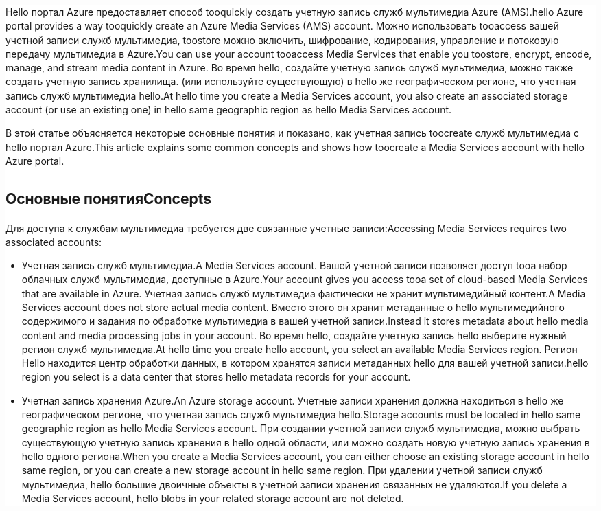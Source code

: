 <span data-ttu-id="3c8c1-109">Hello портал Azure предоставляет способ tooquickly создать учетную запись служб мультимедиа Azure (AMS).</span><span class="sxs-lookup"><span data-stu-id="3c8c1-109">hello Azure portal provides a way tooquickly create an Azure Media Services (AMS) account.</span></span> <span data-ttu-id="3c8c1-110">Можно использовать tooaccess вашей учетной записи служб мультимедиа, toostore можно включить, шифрование, кодирования, управление и потоковую передачу мультимедиа в Azure.</span><span class="sxs-lookup"><span data-stu-id="3c8c1-110">You can use your account tooaccess Media Services that enable you toostore, encrypt, encode, manage, and stream media content in Azure.</span></span> <span data-ttu-id="3c8c1-111">Во время hello, создайте учетную запись служб мультимедиа, можно также создать учетную запись хранилища. (или используйте существующую) в hello же географическом регионе, что учетная запись служб мультимедиа hello.</span><span class="sxs-lookup"><span data-stu-id="3c8c1-111">At hello time you create a Media Services account, you also create an associated storage account (or use an existing one) in hello same geographic region as hello Media Services account.</span></span>

<span data-ttu-id="3c8c1-112">В этой статье объясняется некоторые основные понятия и показано, как учетная запись toocreate служб мультимедиа с hello портал Azure.</span><span class="sxs-lookup"><span data-stu-id="3c8c1-112">This article explains some common concepts and shows how toocreate a Media Services account with hello Azure portal.</span></span>

## <a name="concepts"></a><span data-ttu-id="3c8c1-113">Основные понятия</span><span class="sxs-lookup"><span data-stu-id="3c8c1-113">Concepts</span></span>
<span data-ttu-id="3c8c1-114">Для доступа к службам мультимедиа требуется две связанные учетные записи:</span><span class="sxs-lookup"><span data-stu-id="3c8c1-114">Accessing Media Services requires two associated accounts:</span></span>

* <span data-ttu-id="3c8c1-115">Учетная запись служб мультимедиа.</span><span class="sxs-lookup"><span data-stu-id="3c8c1-115">A Media Services account.</span></span> <span data-ttu-id="3c8c1-116">Вашей учетной записи позволяет доступ tooa набор облачных служб мультимедиа, доступные в Azure.</span><span class="sxs-lookup"><span data-stu-id="3c8c1-116">Your account gives you access tooa set of cloud-based Media Services that are available in Azure.</span></span> <span data-ttu-id="3c8c1-117">Учетная запись служб мультимедиа фактически не хранит мультимедийный контент.</span><span class="sxs-lookup"><span data-stu-id="3c8c1-117">A Media Services account does not store actual media content.</span></span> <span data-ttu-id="3c8c1-118">Вместо этого он хранит метаданные о hello мультимедийного содержимого и задания по обработке мультимедиа в вашей учетной записи.</span><span class="sxs-lookup"><span data-stu-id="3c8c1-118">Instead it stores metadata about hello media content and media processing jobs in your account.</span></span> <span data-ttu-id="3c8c1-119">Во время hello, создайте учетную запись hello выберите нужный регион служб мультимедиа.</span><span class="sxs-lookup"><span data-stu-id="3c8c1-119">At hello time you create hello account, you select an available Media Services region.</span></span> <span data-ttu-id="3c8c1-120">Регион Hello находится центр обработки данных, в котором хранятся записи метаданных hello для вашей учетной записи.</span><span class="sxs-lookup"><span data-stu-id="3c8c1-120">hello region you select is a data center that stores hello metadata records for your account.</span></span>
  
* <span data-ttu-id="3c8c1-121">Учетная запись хранения Azure.</span><span class="sxs-lookup"><span data-stu-id="3c8c1-121">An Azure storage account.</span></span> <span data-ttu-id="3c8c1-122">Учетные записи хранения должна находиться в hello же географическом регионе, что учетная запись служб мультимедиа hello.</span><span class="sxs-lookup"><span data-stu-id="3c8c1-122">Storage accounts must be located in hello same geographic region as hello Media Services account.</span></span> <span data-ttu-id="3c8c1-123">При создании учетной записи служб мультимедиа, можно выбрать существующую учетную запись хранения в hello одной области, или можно создать новую учетную запись хранения в hello одного региона.</span><span class="sxs-lookup"><span data-stu-id="3c8c1-123">When you create a Media Services account, you can either choose an existing storage account in hello same region, or you can create a new storage account in hello same region.</span></span> <span data-ttu-id="3c8c1-124">При удалении учетной записи служб мультимедиа, hello большие двоичные объекты в учетной записи хранения связанных не удаляются.</span><span class="sxs-lookup"><span data-stu-id="3c8c1-124">If you delete a Media Services account, hello blobs in your related storage account are not deleted.</span></span>
